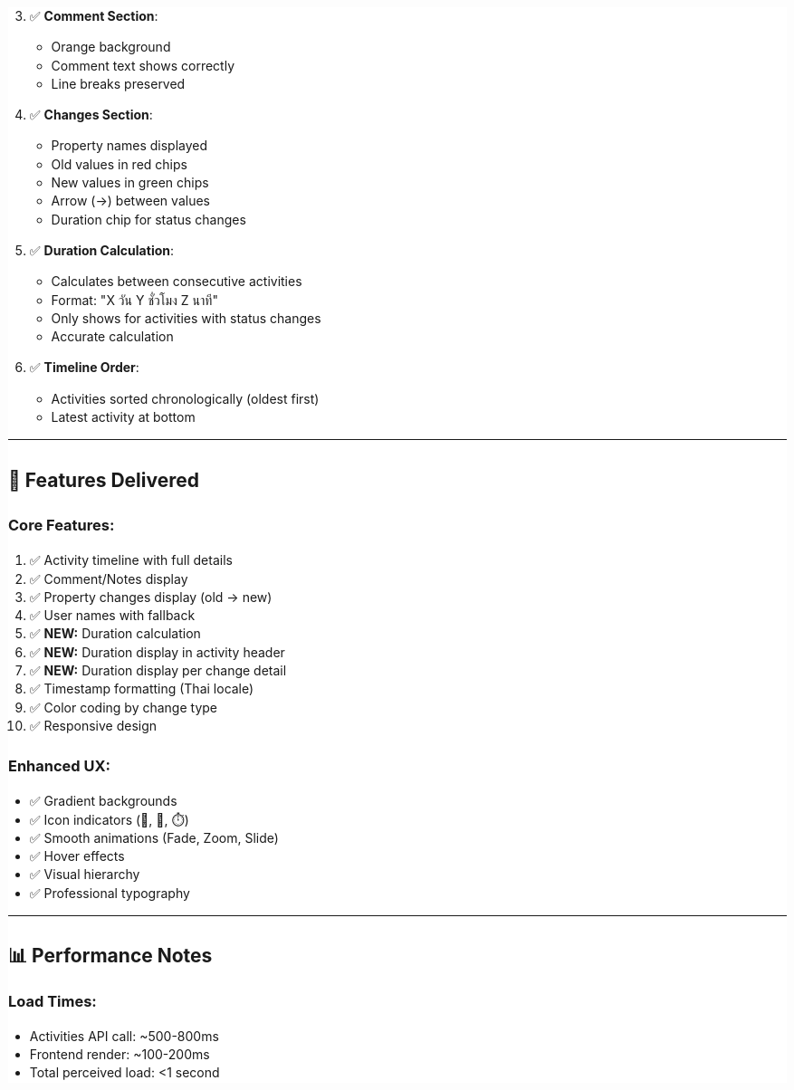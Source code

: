 3. ✅ **Comment Section**:
   - Orange background
   - Comment text shows correctly
   - Line breaks preserved

4. ✅ **Changes Section**:
   - Property names displayed
   - Old values in red chips
   - New values in green chips
   - Arrow (→) between values
   - Duration chip for status changes

5. ✅ **Duration Calculation**:
   - Calculates between consecutive activities
   - Format: "X วัน Y ชั่วโมง Z นาที"
   - Only shows for activities with status changes
   - Accurate calculation

6. ✅ **Timeline Order**:
   - Activities sorted chronologically (oldest first)
   - Latest activity at bottom

---

## 🎯 Features Delivered

### **Core Features:**
1. ✅ Activity timeline with full details
2. ✅ Comment/Notes display
3. ✅ Property changes display (old → new)
4. ✅ User names with fallback
5. ✅ **NEW:** Duration calculation
6. ✅ **NEW:** Duration display in activity header
7. ✅ **NEW:** Duration display per change detail
8. ✅ Timestamp formatting (Thai locale)
9. ✅ Color coding by change type
10. ✅ Responsive design

### **Enhanced UX:**
- ✅ Gradient backgrounds
- ✅ Icon indicators (💬, 🔄, ⏱️)
- ✅ Smooth animations (Fade, Zoom, Slide)
- ✅ Hover effects
- ✅ Visual hierarchy
- ✅ Professional typography

---

## 📊 Performance Notes

### **Load Times:**
- Activities API call: ~500-800ms
- Frontend render: ~100-200ms
- Total perceived load: <1 second
